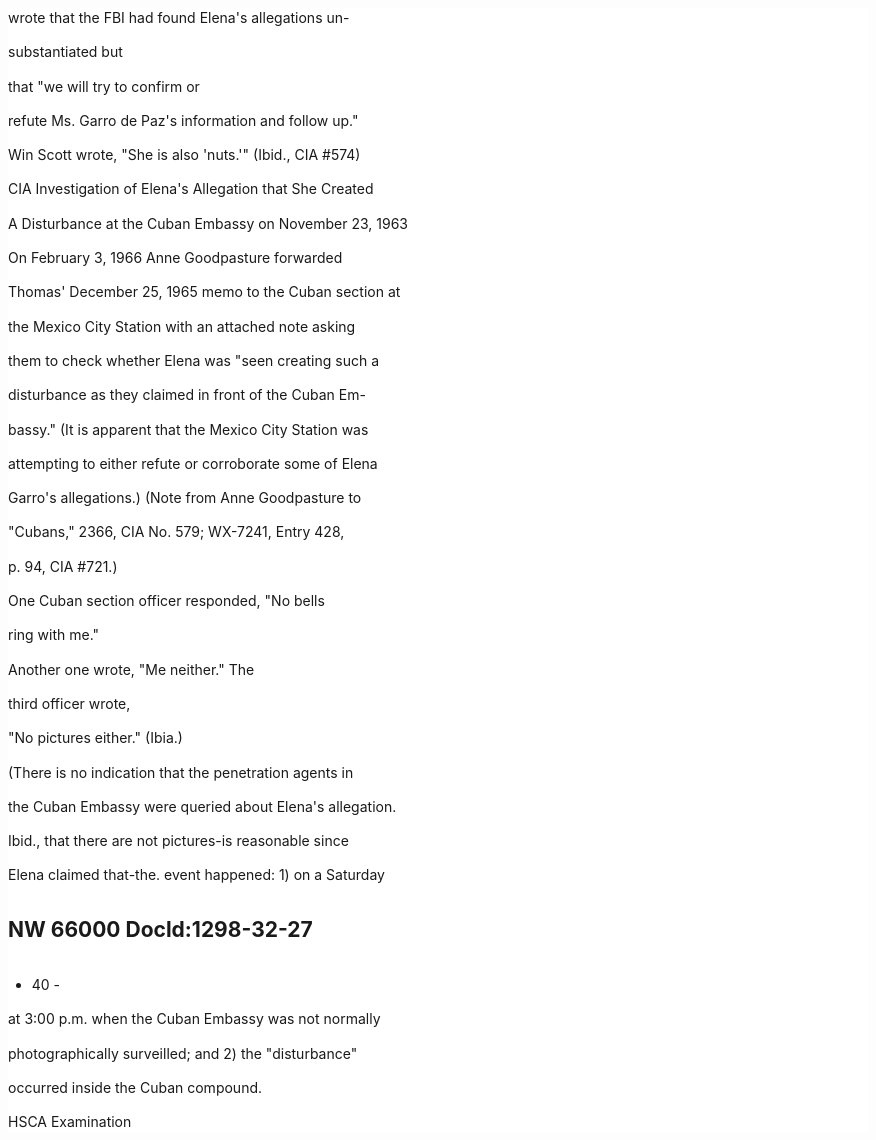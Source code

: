 wrote that the FBI had found Elena's allegations un-

substantiated but

that "we will try to confirm or

refute Ms. Garro de Paz's information and follow up."

Win Scott wrote, "She is also 'nuts.'" (Ibid., CIA #574)

CIA Investigation of Elena's Allegation that She Created

A Disturbance at the Cuban Embassy on November 23, 1963

On February 3, 1966 Anne Goodpasture forwarded

Thomas' December 25, 1965 memo to the Cuban section at

the Mexico City Station with an attached note asking

them to check whether Elena was "seen creating such a

disturbance as they claimed in front of the Cuban Em-

bassy." (It is apparent that the Mexico City Station was

attempting to either refute or corroborate some of Elena

Garro's allegations.) (Note from Anne Goodpasture to

"Cubans," 2366, CIA No. 579; WX-7241, Entry 428,

p. 94, CIA #721.)

One Cuban section officer responded, "No bells

ring with me."

Another one wrote, "Me neither." The

third officer wrote,

"No pictures either." (Ibia.)

(There is no indication that the penetration agents in

the Cuban Embassy were queried about Elena's allegation.

Ibid., that there are not pictures-is reasonable since

Elena claimed that-the. event happened: 1) on a Saturday

NW 66000 Docld:1298-32-27
---

##
- 40 -

at 3:00 p.m. when the Cuban Embassy was not normally

photographically surveilled; and 2) the "disturbance"

occurred inside the Cuban compound.

HSCA Examination
